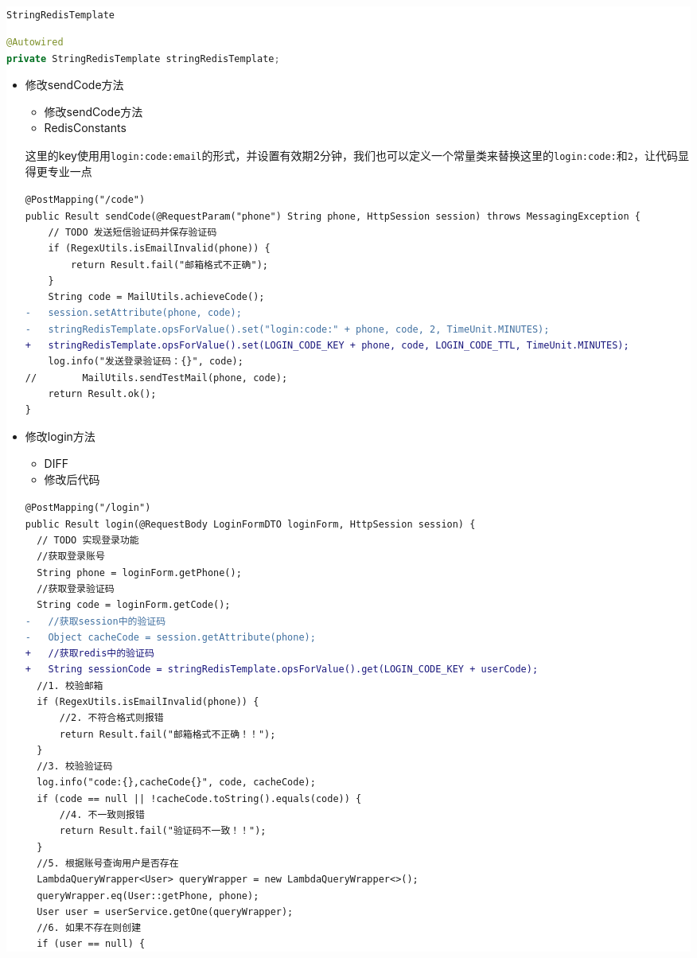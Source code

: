   ```
  StringRedisTemplate
  ```

  ```java
  @Autowired
  private StringRedisTemplate stringRedisTemplate;
  ```

- 修改sendCode方法

  - 修改sendCode方法
  - RedisConstants

  这里的key使用用`login:code:email`的形式，并设置有效期2分钟，我们也可以定义一个常量类来替换这里的`login:code:`和`2`，让代码显得更专业一点

  ```diff
  @PostMapping("/code")
  public Result sendCode(@RequestParam("phone") String phone, HttpSession session) throws MessagingException {
      // TODO 发送短信验证码并保存验证码
      if (RegexUtils.isEmailInvalid(phone)) {
          return Result.fail("邮箱格式不正确");
      }
      String code = MailUtils.achieveCode();
  -   session.setAttribute(phone, code);
  -   stringRedisTemplate.opsForValue().set("login:code:" + phone, code, 2, TimeUnit.MINUTES);
  +   stringRedisTemplate.opsForValue().set(LOGIN_CODE_KEY + phone, code, LOGIN_CODE_TTL, TimeUnit.MINUTES);
      log.info("发送登录验证码：{}", code);
  //        MailUtils.sendTestMail(phone, code);
      return Result.ok();
  }
  ```

- 修改login方法

  - DIFF
  - 修改后代码

  ```diff
  @PostMapping("/login")
  public Result login(@RequestBody LoginFormDTO loginForm, HttpSession session) {
  	// TODO 实现登录功能
  	//获取登录账号
  	String phone = loginForm.getPhone();
  	//获取登录验证码
  	String code = loginForm.getCode();
  -   //获取session中的验证码
  -   Object cacheCode = session.getAttribute(phone);
  +   //获取redis中的验证码
  +   String sessionCode = stringRedisTemplate.opsForValue().get(LOGIN_CODE_KEY + userCode);
  	//1. 校验邮箱
  	if (RegexUtils.isEmailInvalid(phone)) {
  		//2. 不符合格式则报错
  		return Result.fail("邮箱格式不正确！！");
  	}
  	//3. 校验验证码
  	log.info("code:{},cacheCode{}", code, cacheCode);
  	if (code == null || !cacheCode.toString().equals(code)) {
  		//4. 不一致则报错
  		return Result.fail("验证码不一致！！");
  	}
  	//5. 根据账号查询用户是否存在
  	LambdaQueryWrapper<User> queryWrapper = new LambdaQueryWrapper<>();
  	queryWrapper.eq(User::getPhone, phone);
  	User user = userService.getOne(queryWrapper);
  	//6. 如果不存在则创建
  	if (user == null) {
  ```